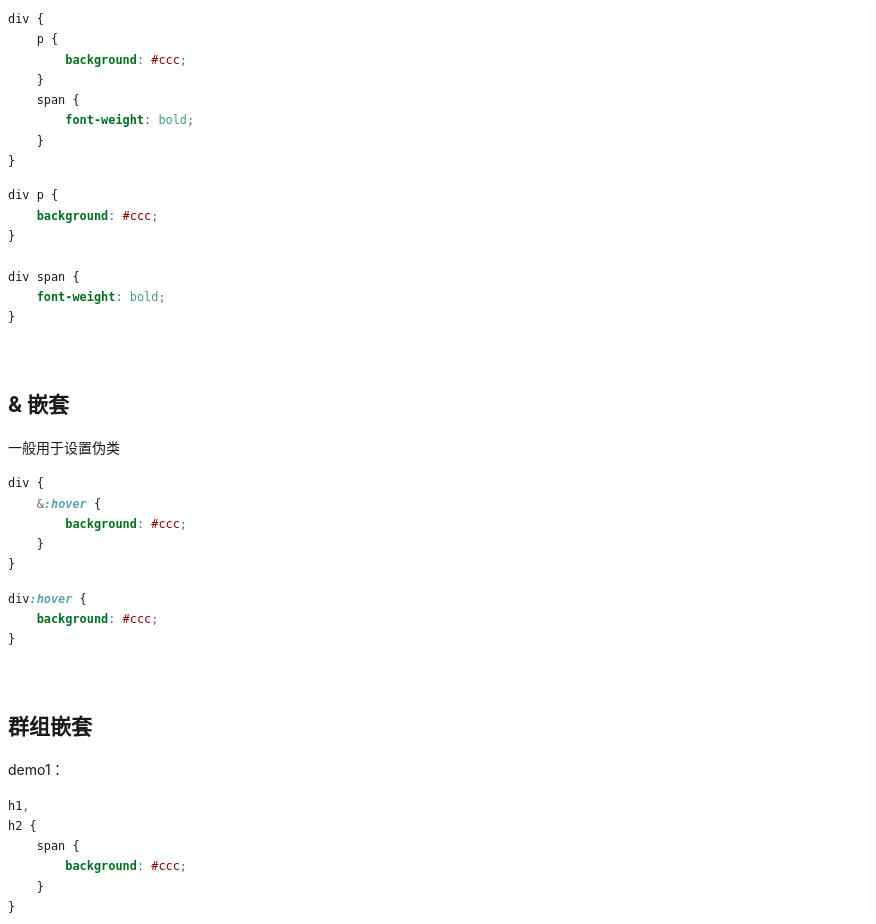 ```scss
div {
    p {
        background: #ccc;
    }
    span {
        font-weight: bold;
    }
}
```

```css
div p {
    background: #ccc;
}

div span {
    font-weight: bold;
}
```

<br>

## & 嵌套

一般用于设置伪类

```scss
div {
    &:hover {
        background: #ccc;
    }
}
```

```css
div:hover {
    background: #ccc;
}
```

<br>

## 群组嵌套

demo1：

```scss
h1,
h2 {
    span {
        background: #ccc;
    }
}
```
